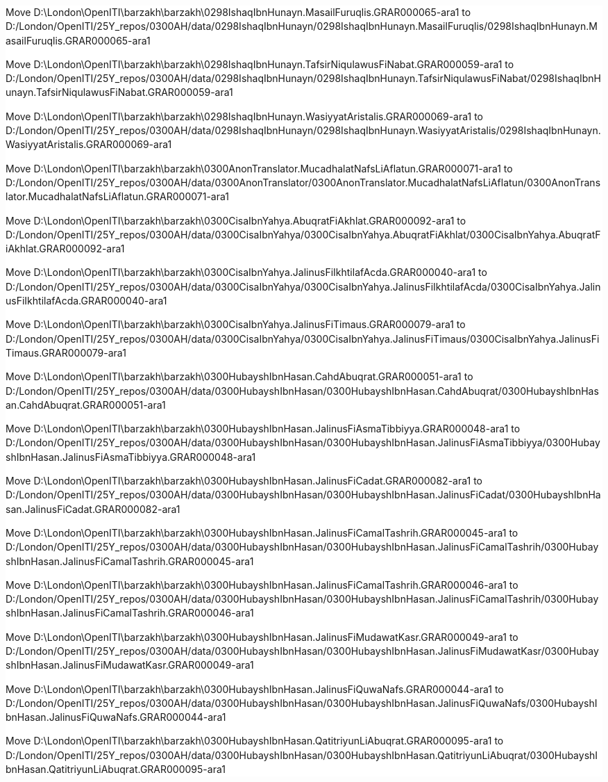 Move D:\London\OpenITI\barzakh\barzakh\0298IshaqIbnHunayn.MasailFuruqlis.GRAR000065-ara1 
to D:/London/OpenITI/25Y_repos/0300AH/data/0298IshaqIbnHunayn/0298IshaqIbnHunayn.MasailFuruqlis/0298IshaqIbnHunayn.MasailFuruqlis.GRAR000065-ara1

Move D:\London\OpenITI\barzakh\barzakh\0298IshaqIbnHunayn.TafsirNiqulawusFiNabat.GRAR000059-ara1 
to D:/London/OpenITI/25Y_repos/0300AH/data/0298IshaqIbnHunayn/0298IshaqIbnHunayn.TafsirNiqulawusFiNabat/0298IshaqIbnHunayn.TafsirNiqulawusFiNabat.GRAR000059-ara1

Move D:\London\OpenITI\barzakh\barzakh\0298IshaqIbnHunayn.WasiyyatAristalis.GRAR000069-ara1 
to D:/London/OpenITI/25Y_repos/0300AH/data/0298IshaqIbnHunayn/0298IshaqIbnHunayn.WasiyyatAristalis/0298IshaqIbnHunayn.WasiyyatAristalis.GRAR000069-ara1

Move D:\London\OpenITI\barzakh\barzakh\0300AnonTranslator.MucadhalatNafsLiAflatun.GRAR000071-ara1 
to D:/London/OpenITI/25Y_repos/0300AH/data/0300AnonTranslator/0300AnonTranslator.MucadhalatNafsLiAflatun/0300AnonTranslator.MucadhalatNafsLiAflatun.GRAR000071-ara1

Move D:\London\OpenITI\barzakh\barzakh\0300CisaIbnYahya.AbuqratFiAkhlat.GRAR000092-ara1 
to D:/London/OpenITI/25Y_repos/0300AH/data/0300CisaIbnYahya/0300CisaIbnYahya.AbuqratFiAkhlat/0300CisaIbnYahya.AbuqratFiAkhlat.GRAR000092-ara1

Move D:\London\OpenITI\barzakh\barzakh\0300CisaIbnYahya.JalinusFiIkhtilafAcda.GRAR000040-ara1 
to D:/London/OpenITI/25Y_repos/0300AH/data/0300CisaIbnYahya/0300CisaIbnYahya.JalinusFiIkhtilafAcda/0300CisaIbnYahya.JalinusFiIkhtilafAcda.GRAR000040-ara1

Move D:\London\OpenITI\barzakh\barzakh\0300CisaIbnYahya.JalinusFiTimaus.GRAR000079-ara1 
to D:/London/OpenITI/25Y_repos/0300AH/data/0300CisaIbnYahya/0300CisaIbnYahya.JalinusFiTimaus/0300CisaIbnYahya.JalinusFiTimaus.GRAR000079-ara1

Move D:\London\OpenITI\barzakh\barzakh\0300HubayshIbnHasan.CahdAbuqrat.GRAR000051-ara1 
to D:/London/OpenITI/25Y_repos/0300AH/data/0300HubayshIbnHasan/0300HubayshIbnHasan.CahdAbuqrat/0300HubayshIbnHasan.CahdAbuqrat.GRAR000051-ara1

Move D:\London\OpenITI\barzakh\barzakh\0300HubayshIbnHasan.JalinusFiAsmaTibbiyya.GRAR000048-ara1 
to D:/London/OpenITI/25Y_repos/0300AH/data/0300HubayshIbnHasan/0300HubayshIbnHasan.JalinusFiAsmaTibbiyya/0300HubayshIbnHasan.JalinusFiAsmaTibbiyya.GRAR000048-ara1

Move D:\London\OpenITI\barzakh\barzakh\0300HubayshIbnHasan.JalinusFiCadat.GRAR000082-ara1 
to D:/London/OpenITI/25Y_repos/0300AH/data/0300HubayshIbnHasan/0300HubayshIbnHasan.JalinusFiCadat/0300HubayshIbnHasan.JalinusFiCadat.GRAR000082-ara1

Move D:\London\OpenITI\barzakh\barzakh\0300HubayshIbnHasan.JalinusFiCamalTashrih.GRAR000045-ara1 
to D:/London/OpenITI/25Y_repos/0300AH/data/0300HubayshIbnHasan/0300HubayshIbnHasan.JalinusFiCamalTashrih/0300HubayshIbnHasan.JalinusFiCamalTashrih.GRAR000045-ara1

Move D:\London\OpenITI\barzakh\barzakh\0300HubayshIbnHasan.JalinusFiCamalTashrih.GRAR000046-ara1 
to D:/London/OpenITI/25Y_repos/0300AH/data/0300HubayshIbnHasan/0300HubayshIbnHasan.JalinusFiCamalTashrih/0300HubayshIbnHasan.JalinusFiCamalTashrih.GRAR000046-ara1

Move D:\London\OpenITI\barzakh\barzakh\0300HubayshIbnHasan.JalinusFiMudawatKasr.GRAR000049-ara1 
to D:/London/OpenITI/25Y_repos/0300AH/data/0300HubayshIbnHasan/0300HubayshIbnHasan.JalinusFiMudawatKasr/0300HubayshIbnHasan.JalinusFiMudawatKasr.GRAR000049-ara1

Move D:\London\OpenITI\barzakh\barzakh\0300HubayshIbnHasan.JalinusFiQuwaNafs.GRAR000044-ara1 
to D:/London/OpenITI/25Y_repos/0300AH/data/0300HubayshIbnHasan/0300HubayshIbnHasan.JalinusFiQuwaNafs/0300HubayshIbnHasan.JalinusFiQuwaNafs.GRAR000044-ara1

Move D:\London\OpenITI\barzakh\barzakh\0300HubayshIbnHasan.QatitriyunLiAbuqrat.GRAR000095-ara1 
to D:/London/OpenITI/25Y_repos/0300AH/data/0300HubayshIbnHasan/0300HubayshIbnHasan.QatitriyunLiAbuqrat/0300HubayshIbnHasan.QatitriyunLiAbuqrat.GRAR000095-ara1
